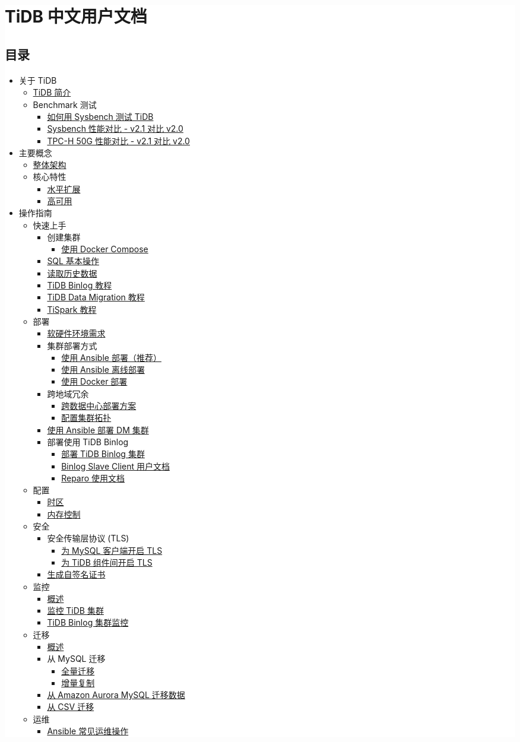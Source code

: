 # TiDB 中文用户文档




## 目录

+ 关于 TiDB
  - [TiDB 简介](v2.1/overview.md)
  + Benchmark 测试
    - [如何用 Sysbench 测试 TiDB](v2.1/benchmark/how-to-run-sysbench.md)
    - [Sysbench 性能对比 - v2.1 对比 v2.0](v2.1/benchmark/sysbench-v3.md)
    - [TPC-H 50G 性能对比 - v2.1 对比 v2.0](v2.1/benchmark/tpch-v2.md)
+ 主要概念
  - [整体架构](v2.1/architecture.md)
  + 核心特性
    - [水平扩展](v2.1/key-features.md#水平扩展)
    - [高可用](v2.1/key-features.md#高可用)
+ 操作指南
  + 快速上手
    + 创建集群
      - [使用 Docker Compose](https://pingcap.com/docs-cn/dev/how-to/get-started/deploy-tidb-from-docker-compose/)
    - [SQL 基本操作](v2.1/how-to/get-started/explore-sql.md)
    - [读取历史数据](v2.1/how-to/get-started/read-historical-data.md)
    - [TiDB Binlog 教程](v2.1/how-to/get-started/tidb-binlog.md)
    - [TiDB Data Migration 教程](v2.1/how-to/get-started/data-migration.md)
    - [TiSpark 教程](v2.1/how-to/get-started/tispark.md)
  + 部署
    - [软硬件环境需求](v2.1/how-to/deploy/hardware-recommendations.md)
    + 集群部署方式
      - [使用 Ansible 部署（推荐）](v2.1/how-to/deploy/orchestrated/ansible.md)
      - [使用 Ansible 离线部署](v2.1/how-to/deploy/orchestrated/offline-ansible.md)
      - [使用 Docker 部署](v2.1/how-to/deploy/orchestrated/docker.md)
    + 跨地域冗余
      - [跨数据中心部署方案](v2.1/how-to/deploy/geographic-redundancy/overview.md)
      - [配置集群拓扑](v2.1/how-to/deploy/geographic-redundancy/location-awareness.md)
    - [使用 Ansible 部署 DM 集群](v2.1/how-to/deploy/data-migration-with-ansible.md)
    + 部署使用 TiDB Binlog
      - [部署 TiDB Binlog 集群](v2.1/how-to/deploy/tidb-binlog.md)
      - [Binlog Slave Client 用户文档](v2.1/reference/tools/tidb-binlog/binlog-slave-client.md)
      - [Reparo 使用文档](v2.1/reference/tools/tidb-binlog/reparo.md)
  + 配置
    - [时区](v2.1/how-to/configure/time-zone.md)
    - [内存控制](v2.1/how-to/configure/memory-control.md)
  + 安全
    + 安全传输层协议 (TLS)
      - [为 MySQL 客户端开启 TLS](v2.1/how-to/secure/enable-tls-clients.md)
      - [为 TiDB 组件间开启 TLS](v2.1/how-to/secure/enable-tls-between-components.md)
    - [生成自签名证书](v2.1/how-to/secure/generate-self-signed-certificates.md)
  + 监控
    - [概述](v2.1/how-to/monitor/overview.md)
    - [监控 TiDB 集群](v2.1/how-to/monitor/monitor-a-cluster.md)
    - [TiDB Binlog 集群监控](v2.1/how-to/monitor/tidb-binlog.md)
  + 迁移
    - [概述](v2.1/how-to/migrate/overview.md)
    + 从 MySQL 迁移
      - [全量迁移](v2.1/how-to/migrate/from-mysql.md)
      - [增量复制](v2.1/how-to/migrate/incrementally-from-mysql.md)
    - [从 Amazon Aurora MySQL 迁移数据](v2.1/how-to/migrate/from-aurora.md)
    - [从 CSV 迁移](v2.1/reference/tools/tidb-lightning/csv.md)
  + 运维
    - [Ansible 常见运维操作](v2.1/how-to/maintain/ansible-operations.md)